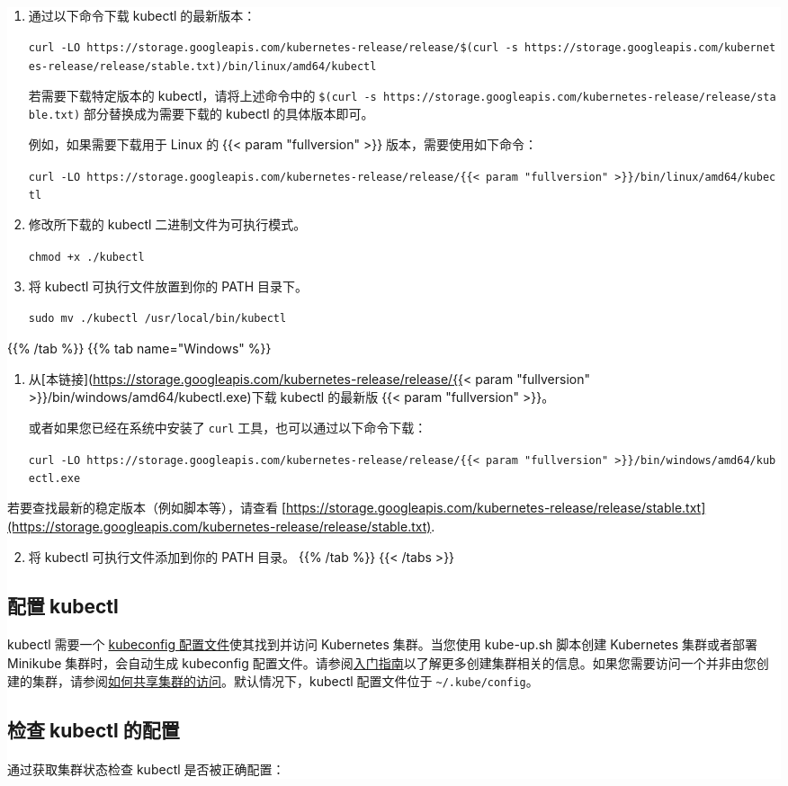 1. 通过以下命令下载 kubectl 的最新版本：

    ```
    curl -LO https://storage.googleapis.com/kubernetes-release/release/$(curl -s https://storage.googleapis.com/kubernetes-release/release/stable.txt)/bin/linux/amd64/kubectl
    ```

    若需要下载特定版本的 kubectl，请将上述命令中的 `$(curl -s https://storage.googleapis.com/kubernetes-release/release/stable.txt)` 部分替换成为需要下载的 kubectl 的具体版本即可。

    例如，如果需要下载用于 Linux 的 {{< param "fullversion" >}} 版本，需要使用如下命令：

    ```
    curl -LO https://storage.googleapis.com/kubernetes-release/release/{{< param "fullversion" >}}/bin/linux/amd64/kubectl
    ```

2. 修改所下载的 kubectl 二进制文件为可执行模式。

    ```
    chmod +x ./kubectl
    ```

3. 将 kubectl 可执行文件放置到你的 PATH 目录下。

    ```
    sudo mv ./kubectl /usr/local/bin/kubectl
    ```
{{% /tab %}}
{{% tab name="Windows" %}}
1. 从[本链接](https://storage.googleapis.com/kubernetes-release/release/{{< param "fullversion" >}}/bin/windows/amd64/kubectl.exe)下载 kubectl 的最新版 {{< param "fullversion" >}}。

   或者如果您已经在系统中安装了 `curl` 工具，也可以通过以下命令下载：

    ```
    curl -LO https://storage.googleapis.com/kubernetes-release/release/{{< param "fullversion" >}}/bin/windows/amd64/kubectl.exe
    ```

若要查找最新的稳定版本（例如脚本等），请查看 [https://storage.googleapis.com/kubernetes-release/release/stable.txt](https://storage.googleapis.com/kubernetes-release/release/stable.txt).

2. 将 kubectl 可执行文件添加到你的 PATH 目录。
{{% /tab %}}
{{< /tabs >}}




## 配置 kubectl 

kubectl 需要一个 [kubeconfig 配置文件](/docs/tasks/access-application-cluster/configure-access-multiple-clusters/)使其找到并访问 Kubernetes 集群。当您使用 kube-up.sh 脚本创建 Kubernetes 集群或者部署 Minikube 集群时，会自动生成 kubeconfig 配置文件。请参阅[入门指南](/docs/setup/)以了解更多创建集群相关的信息。如果您需要访问一个并非由您创建的集群，请参阅[如何共享集群的访问](/docs/tasks/access-application-cluster/configure-access-multiple-clusters/)。默认情况下，kubectl 配置文件位于 `~/.kube/config`。


## 检查 kubectl 的配置
通过获取集群状态检查 kubectl 是否被正确配置：
